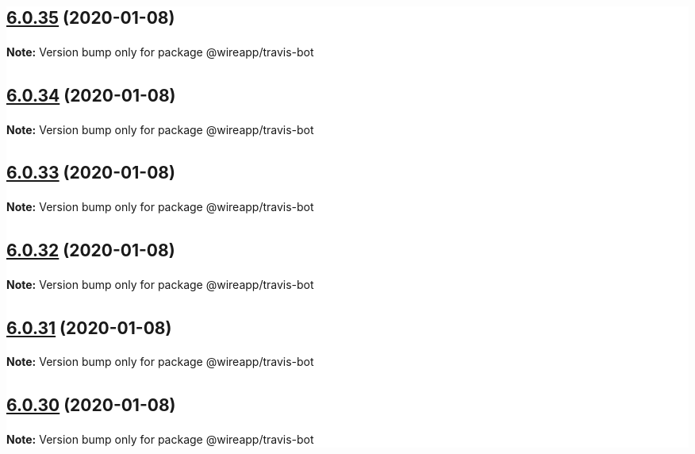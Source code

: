 

## [6.0.35](https://github.com/wireapp/wire-web-packages/tree/master/packages/travis-bot/compare/@wireapp/travis-bot@6.0.34...@wireapp/travis-bot@6.0.35) (2020-01-08)

**Note:** Version bump only for package @wireapp/travis-bot





## [6.0.34](https://github.com/wireapp/wire-web-packages/tree/master/packages/travis-bot/compare/@wireapp/travis-bot@6.0.33...@wireapp/travis-bot@6.0.34) (2020-01-08)

**Note:** Version bump only for package @wireapp/travis-bot





## [6.0.33](https://github.com/wireapp/wire-web-packages/tree/master/packages/travis-bot/compare/@wireapp/travis-bot@6.0.32...@wireapp/travis-bot@6.0.33) (2020-01-08)

**Note:** Version bump only for package @wireapp/travis-bot





## [6.0.32](https://github.com/wireapp/wire-web-packages/tree/master/packages/travis-bot/compare/@wireapp/travis-bot@6.0.31...@wireapp/travis-bot@6.0.32) (2020-01-08)

**Note:** Version bump only for package @wireapp/travis-bot





## [6.0.31](https://github.com/wireapp/wire-web-packages/tree/master/packages/travis-bot/compare/@wireapp/travis-bot@6.0.30...@wireapp/travis-bot@6.0.31) (2020-01-08)

**Note:** Version bump only for package @wireapp/travis-bot





## [6.0.30](https://github.com/wireapp/wire-web-packages/tree/master/packages/travis-bot/compare/@wireapp/travis-bot@6.0.29...@wireapp/travis-bot@6.0.30) (2020-01-08)

**Note:** Version bump only for package @wireapp/travis-bot



